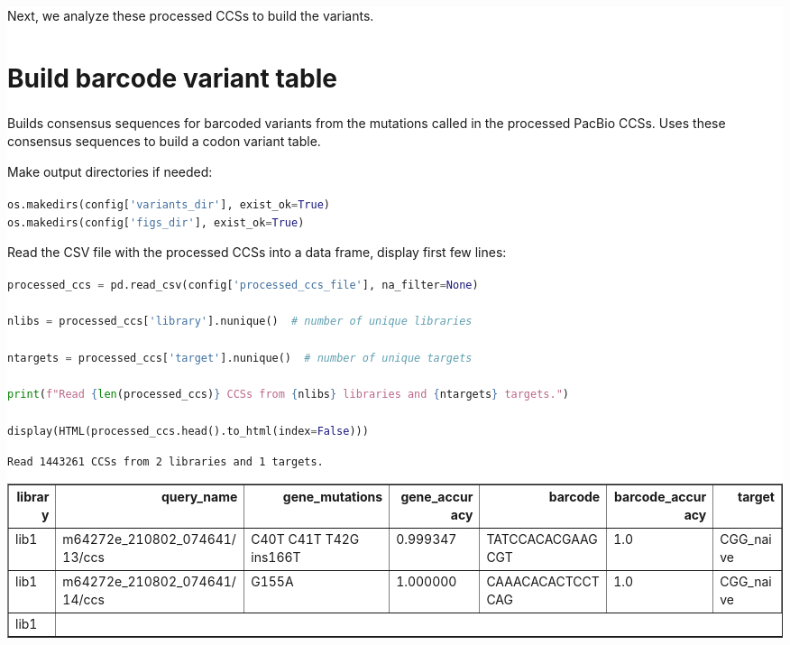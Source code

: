 
Next, we analyze these processed CCSs to build the variants.

# Build barcode variant table
Builds consensus sequences for barcoded variants from the mutations called in the processed PacBio CCSs.
Uses these consensus sequences to build a codon variant table.

Make output directories if needed:


```python
os.makedirs(config['variants_dir'], exist_ok=True)
os.makedirs(config['figs_dir'], exist_ok=True)
```

Read the CSV file with the processed CCSs into a data frame, display first few lines:


```python
processed_ccs = pd.read_csv(config['processed_ccs_file'], na_filter=None)

nlibs = processed_ccs['library'].nunique()  # number of unique libraries

ntargets = processed_ccs['target'].nunique()  # number of unique targets

print(f"Read {len(processed_ccs)} CCSs from {nlibs} libraries and {ntargets} targets.")

display(HTML(processed_ccs.head().to_html(index=False)))
```

    Read 1443261 CCSs from 2 libraries and 1 targets.



<table border="1" class="dataframe">
  <thead>
    <tr style="text-align: right;">
      <th>library</th>
      <th>query_name</th>
      <th>gene_mutations</th>
      <th>gene_accuracy</th>
      <th>barcode</th>
      <th>barcode_accuracy</th>
      <th>target</th>
    </tr>
  </thead>
  <tbody>
    <tr>
      <td>lib1</td>
      <td>m64272e_210802_074641/13/ccs</td>
      <td>C40T C41T T42G ins166T</td>
      <td>0.999347</td>
      <td>TATCCACACGAAGCGT</td>
      <td>1.0</td>
      <td>CGG_naive</td>
    </tr>
    <tr>
      <td>lib1</td>
      <td>m64272e_210802_074641/14/ccs</td>
      <td>G155A</td>
      <td>1.000000</td>
      <td>CAAACACACTCCTCAG</td>
      <td>1.0</td>
      <td>CGG_naive</td>
    </tr>
    <tr>
      <td>lib1</td>